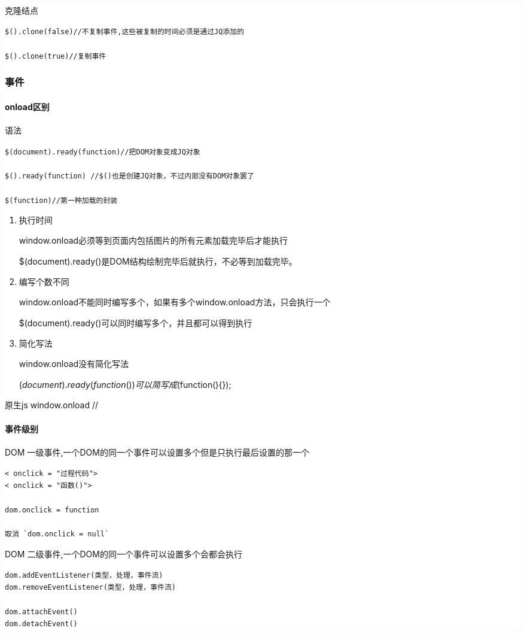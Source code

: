 克隆结点

```
$().clone(false)//不复制事件,这些被复制的时间必须是通过JQ添加的

$().clone(true)//复制事件
```


### 事件

#### onload区别

语法

```
$(document).ready(function)//把DOM对象变成JQ对象

$().ready(function) //$()也是创建JQ对象，不过内部没有DOM对象罢了

$(function)//第一种加载的封装
```

1. 执行时间 

    window.onload必须等到页面内包括图片的所有元素加载完毕后才能执行
    
    $(document).ready()是DOM结构绘制完毕后就执行，不必等到加载完毕。 

2. 编写个数不同
   
    window.onload不能同时编写多个，如果有多个window.onload方法，只会执行一个 
    
    $(document).ready()可以同时编写多个，并且都可以得到执行 

3. 简化写法 

    window.onload没有简化写法 

    $(document).ready(function(){})可以简写成$(function(){});

原生js window.onload //

#### 事件级别

DOM 一级事件,一个DOM的同一个事件可以设置多个但是只执行最后设置的那一个

```
< onclick = "过程代码">
< onclick = "函数()">

dom.onclick = function

取消 `dom.onclick = null`
```

DOM 二级事件,一个DOM的同一个事件可以设置多个会都会执行

```
dom.addEventListener(类型，处理，事件流)
dom.removeEventListener(类型，处理，事件流)

dom.attachEvent()
dom.detachEvent()
```
